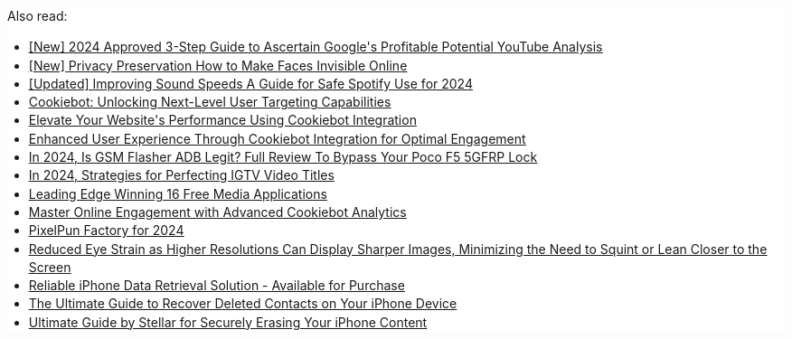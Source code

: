 <span class="atpl-alsoreadstyle">Also read:</span>
<div><ul>
<li><a href="https://youtube-sure.techidaily.com/024-approved-3-step-guide-to-ascertain-googles-profitable-potential-youtube-analysis/"><u>[New] 2024 Approved 3-Step Guide to Ascertain Google's Profitable Potential YouTube Analysis</u></a></li>
<li><a href="https://youtube-stream.techidaily.com/new-privacy-preservation-how-to-make-faces-invisible-online/"><u>[New] Privacy Preservation How to Make Faces Invisible Online</u></a></li>
<li><a href="https://fox-access.techidaily.com/updated-improving-sound-speeds-a-guide-for-safe-spotify-use-for-2024/"><u>[Updated] Improving Sound Speeds A Guide for Safe Spotify Use for 2024</u></a></li>
<li><a href="https://data-safeguard.techidaily.com/cookiebot-unlocking-next-level-user-targeting-capabilities/"><u>Cookiebot: Unlocking Next-Level User Targeting Capabilities</u></a></li>
<li><a href="https://data-safeguard.techidaily.com/elevate-your-websites-performance-using-cookiebot-integration/"><u>Elevate Your Website's Performance Using Cookiebot Integration</u></a></li>
<li><a href="https://data-safeguard.techidaily.com/enhanced-user-experience-through-cookiebot-integration-for-optimal-engagement/"><u>Enhanced User Experience Through Cookiebot Integration for Optimal Engagement</u></a></li>
<li><a href="https://android-frp.techidaily.com/in-2024-is-gsm-flasher-adb-legit-full-review-to-bypass-your-poco-f5-5gfrp-lock-by-drfone-android/"><u>In 2024, Is GSM Flasher ADB Legit? Full Review To Bypass Your Poco F5 5GFRP Lock</u></a></li>
<li><a href="https://instagram-video-recordings.techidaily.com/in-2024-strategies-for-perfecting-igtv-video-titles/"><u>In 2024, Strategies for Perfecting IGTV Video Titles</u></a></li>
<li><a href="https://extra-lessons.techidaily.com/leading-edge-winning-16-free-media-applications/"><u>Leading Edge Winning 16 Free Media Applications</u></a></li>
<li><a href="https://data-safeguard.techidaily.com/master-online-engagement-with-advanced-cookiebot-analytics/"><u>Master Online Engagement with Advanced Cookiebot Analytics</u></a></li>
<li><a href="https://extra-approaches.techidaily.com/pixelpun-factory-for-2024/"><u>PixelPun Factory for 2024</u></a></li>
<li><a href="https://technical-tips.techidaily.com/reduced-eye-strain-as-higher-resolutions-can-display-sharper-images-minimizing-the-need-to-squint-or-lean-closer-to-the-screen/"><u>Reduced Eye Strain as Higher Resolutions Can Display Sharper Images, Minimizing the Need to Squint or Lean Closer to the Screen</u></a></li>
<li><a href="https://data-safeguard.techidaily.com/reliable-iphone-data-retrieval-solution-available-for-purchase/"><u>Reliable iPhone Data Retrieval Solution - Available for Purchase</u></a></li>
<li><a href="https://data-safeguard.techidaily.com/the-ultimate-guide-to-recover-deleted-contacts-on-your-iphone-device/"><u>The Ultimate Guide to Recover Deleted Contacts on Your iPhone Device</u></a></li>
<li><a href="https://data-safeguard.techidaily.com/ultimate-guide-by-stellar-for-securely-erasing-your-iphone-content/"><u>Ultimate Guide by Stellar for Securely Erasing Your iPhone Content</u></a></li>
</ul></div>

